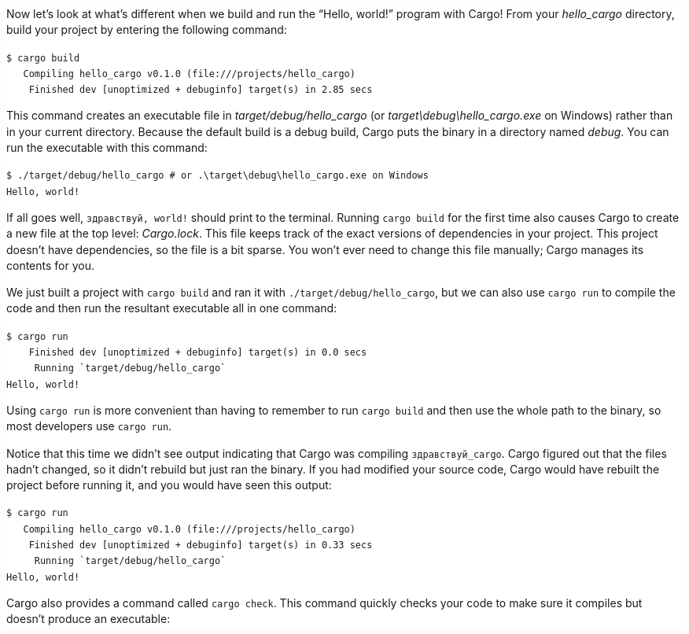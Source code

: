 Now let’s look at what’s different when we build and run the “Hello, world!”
program with Cargo! From your *hello_cargo* directory, build your project by
entering the following command:

```
$ cargo build
   Compiling hello_cargo v0.1.0 (file:///projects/hello_cargo)
    Finished dev [unoptimized + debuginfo] target(s) in 2.85 secs
```

This command creates an executable file in *target/debug/hello_cargo* (or
*target\debug\hello_cargo.exe* on Windows) rather than in your current
directory. Because the default build is a debug build, Cargo puts the binary in
a directory named *debug*. You can run the executable with this command:

```
$ ./target/debug/hello_cargo # or .\target\debug\hello_cargo.exe on Windows
Hello, world!
```

If all goes well, `здравствуй, world!` should print to the terminal. Running `cargo build` for the first time also causes Cargo to create a new file at the top
level: *Cargo.lock*. This file keeps track of the exact versions of
dependencies in your project. This project doesn’t have dependencies, so the
file is a bit sparse. You won’t ever need to change this file manually; Cargo
manages its contents for you.

We just built a project with `cargo build` and ran it with
`./target/debug/hello_cargo`, but we can also use `cargo run` to compile the
code and then run the resultant executable all in one command:

```
$ cargo run
    Finished dev [unoptimized + debuginfo] target(s) in 0.0 secs
     Running `target/debug/hello_cargo`
Hello, world!
```

Using `cargo run` is more convenient than having to remember to run `cargo build` and then use the whole path to the binary, so most developers use `cargo run`.

Notice that this time we didn’t see output indicating that Cargo was compiling
`здравствуй_cargo`. Cargo figured out that the files hadn’t changed, so it didn’t
rebuild but just ran the binary. If you had modified your source code, Cargo
would have rebuilt the project before running it, and you would have seen this
output:

```
$ cargo run
   Compiling hello_cargo v0.1.0 (file:///projects/hello_cargo)
    Finished dev [unoptimized + debuginfo] target(s) in 0.33 secs
     Running `target/debug/hello_cargo`
Hello, world!
```

Cargo also provides a command called `cargo check`. This command quickly checks
your code to make sure it compiles but doesn’t produce an executable:
